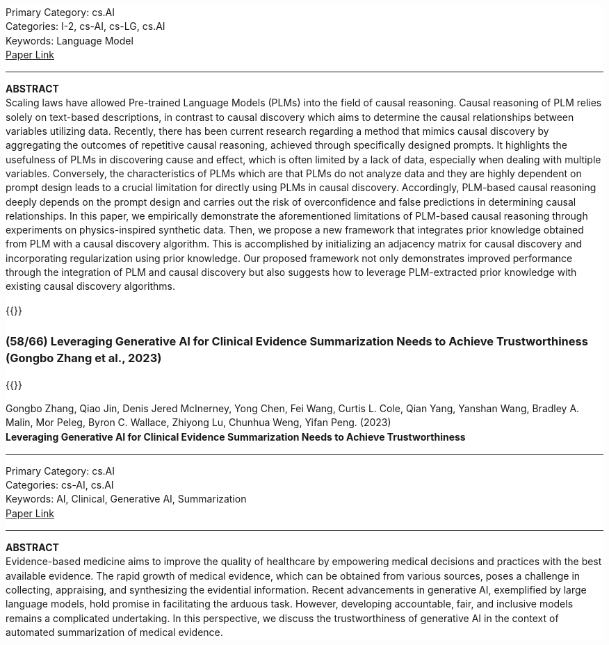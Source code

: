 Primary Category: cs.AI  
Categories: I-2, cs-AI, cs-LG, cs.AI  
Keywords: Language Model  
[Paper Link](http://arxiv.org/abs/2311.11212v1)  

---


**ABSTRACT**  
Scaling laws have allowed Pre-trained Language Models (PLMs) into the field of causal reasoning. Causal reasoning of PLM relies solely on text-based descriptions, in contrast to causal discovery which aims to determine the causal relationships between variables utilizing data. Recently, there has been current research regarding a method that mimics causal discovery by aggregating the outcomes of repetitive causal reasoning, achieved through specifically designed prompts. It highlights the usefulness of PLMs in discovering cause and effect, which is often limited by a lack of data, especially when dealing with multiple variables. Conversely, the characteristics of PLMs which are that PLMs do not analyze data and they are highly dependent on prompt design leads to a crucial limitation for directly using PLMs in causal discovery. Accordingly, PLM-based causal reasoning deeply depends on the prompt design and carries out the risk of overconfidence and false predictions in determining causal relationships. In this paper, we empirically demonstrate the aforementioned limitations of PLM-based causal reasoning through experiments on physics-inspired synthetic data. Then, we propose a new framework that integrates prior knowledge obtained from PLM with a causal discovery algorithm. This is accomplished by initializing an adjacency matrix for causal discovery and incorporating regularization using prior knowledge. Our proposed framework not only demonstrates improved performance through the integration of PLM and causal discovery but also suggests how to leverage PLM-extracted prior knowledge with existing causal discovery algorithms.

{{</citation>}}


### (58/66) Leveraging Generative AI for Clinical Evidence Summarization Needs to Achieve Trustworthiness (Gongbo Zhang et al., 2023)

{{<citation>}}

Gongbo Zhang, Qiao Jin, Denis Jered McInerney, Yong Chen, Fei Wang, Curtis L. Cole, Qian Yang, Yanshan Wang, Bradley A. Malin, Mor Peleg, Byron C. Wallace, Zhiyong Lu, Chunhua Weng, Yifan Peng. (2023)  
**Leveraging Generative AI for Clinical Evidence Summarization Needs to Achieve Trustworthiness**  

---
Primary Category: cs.AI  
Categories: cs-AI, cs.AI  
Keywords: AI, Clinical, Generative AI, Summarization  
[Paper Link](http://arxiv.org/abs/2311.11211v1)  

---


**ABSTRACT**  
Evidence-based medicine aims to improve the quality of healthcare by empowering medical decisions and practices with the best available evidence. The rapid growth of medical evidence, which can be obtained from various sources, poses a challenge in collecting, appraising, and synthesizing the evidential information. Recent advancements in generative AI, exemplified by large language models, hold promise in facilitating the arduous task. However, developing accountable, fair, and inclusive models remains a complicated undertaking. In this perspective, we discuss the trustworthiness of generative AI in the context of automated summarization of medical evidence.
